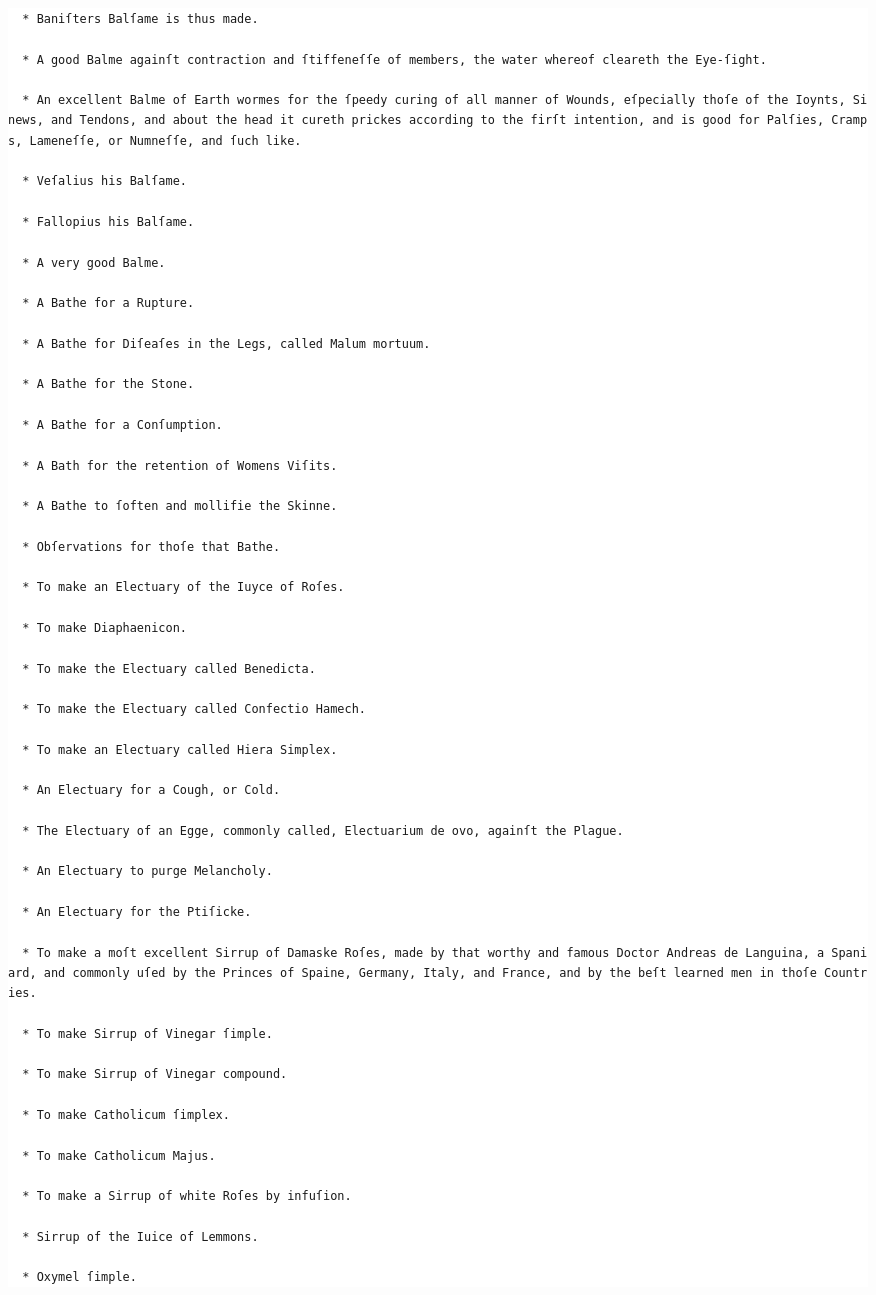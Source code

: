       * Baniſters Balſame is thus made.

      * A good Balme againſt contraction and ſtiffeneſſe of members, the water whereof cleareth the Eye-ſight.

      * An excellent Balme of Earth wormes for the ſpeedy curing of all manner of Wounds, eſpecially thoſe of the Ioynts, Sinews, and Tendons, and about the head it cureth prickes according to the firſt intention, and is good for Palſies, Cramps, Lameneſſe, or Numneſſe, and ſuch like.

      * Veſalius his Balſame.

      * Fallopius his Balſame.

      * A very good Balme.

      * A Bathe for a Rupture.

      * A Bathe for Diſeaſes in the Legs, called Malum mortuum.

      * A Bathe for the Stone.

      * A Bathe for a Conſumption.

      * A Bath for the retention of Womens Viſits.

      * A Bathe to ſoften and mollifie the Skinne.

      * Obſervations for thoſe that Bathe.

      * To make an Electuary of the Iuyce of Roſes.

      * To make Diaphaenicon.

      * To make the Electuary called Benedicta.

      * To make the Electuary called Confectio Hamech.

      * To make an Electuary called Hiera Simplex.

      * An Electuary for a Cough, or Cold.

      * The Electuary of an Egge, commonly called, Electuarium de ovo, againſt the Plague.

      * An Electuary to purge Melancholy.

      * An Electuary for the Ptiſicke.

      * To make a moſt excellent Sirrup of Damaske Roſes, made by that worthy and famous Doctor Andreas de Languina, a Spaniard, and commonly uſed by the Princes of Spaine, Germany, Italy, and France, and by the beſt learned men in thoſe Countries.

      * To make Sirrup of Vinegar ſimple.

      * To make Sirrup of Vinegar compound.

      * To make Catholicum ſimplex.

      * To make Catholicum Majus.

      * To make a Sirrup of white Roſes by infuſion.

      * Sirrup of the Iuice of Lemmons.

      * Oxymel ſimple.
